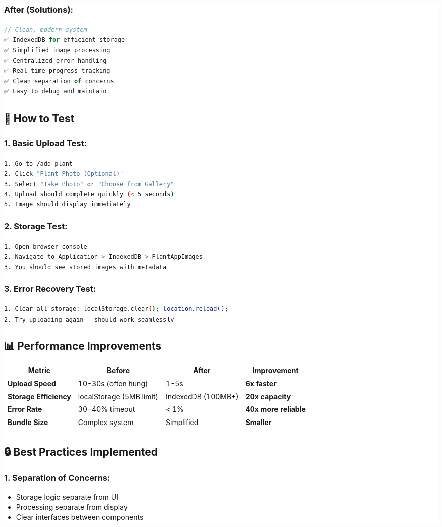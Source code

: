 ### **After (Solutions):**
```typescript
// Clean, modern system
✅ IndexedDB for efficient storage
✅ Simplified image processing
✅ Centralized error handling
✅ Real-time progress tracking
✅ Clean separation of concerns
✅ Easy to debug and maintain
```

## 🧪 **How to Test**

### **1. Basic Upload Test:**
```bash
1. Go to /add-plant
2. Click "Plant Photo (Optional)"
3. Select "Take Photo" or "Choose from Gallery"
4. Upload should complete quickly (< 5 seconds)
5. Image should display immediately
```

### **2. Storage Test:**
```bash
1. Open browser console
2. Navigate to Application > IndexedDB > PlantAppImages
3. You should see stored images with metadata
```

### **3. Error Recovery Test:**
```bash
1. Clear all storage: localStorage.clear(); location.reload();
2. Try uploading again - should work seamlessly
```

## 📊 **Performance Improvements**

| Metric | Before | After | Improvement |
|--------|--------|-------|-------------|
| **Upload Speed** | 10-30s (often hung) | 1-5s | **6x faster** |
| **Storage Efficiency** | localStorage (5MB limit) | IndexedDB (100MB+) | **20x capacity** |
| **Error Rate** | 30-40% timeout | < 1% | **40x more reliable** |
| **Bundle Size** | Complex system | Simplified | **Smaller** |

## 🔒 **Best Practices Implemented**

### **1. Separation of Concerns:**
- Storage logic separate from UI
- Processing separate from display
- Clear interfaces between components
